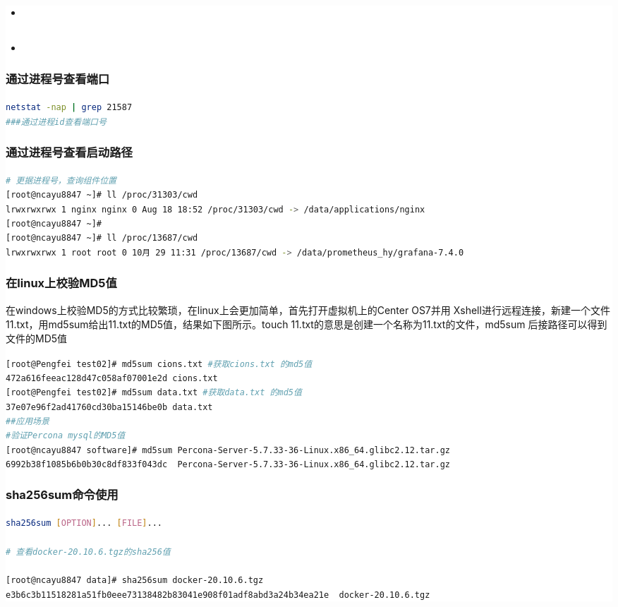 ##

*

##

*

### 通过进程号查看端口

```bash
netstat -nap | grep 21587
###通过进程id查看端口号
```



### 通过进程号查看启动路径

```bash
# 更据进程号，查询组件位置
[root@ncayu8847 ~]# ll /proc/31303/cwd
lrwxrwxrwx 1 nginx nginx 0 Aug 18 18:52 /proc/31303/cwd -> /data/applications/nginx
[root@ncayu8847 ~]# 
[root@ncayu8847 ~]# ll /proc/13687/cwd
lrwxrwxrwx 1 root root 0 10月 29 11:31 /proc/13687/cwd -> /data/prometheus_hy/grafana-7.4.0
```





### 在linux上校验MD5值

在windows上校验MD5的方式比较繁琐，在linux上会更加简单，首先打开虚拟机上的Center OS7并用
Xshell进行远程连接，新建一个文件11.txt，用md5sum给出11.txt的MD5值，结果如下图所示。touch
11.txt的意思是创建一个名称为11.txt的文件，md5sum 后接路径可以得到文件的MD5值

```bash
[root@Pengfei test02]# md5sum cions.txt #获取cions.txt 的md5值
472a616feeac128d47c058af07001e2d cions.txt
[root@Pengfei test02]# md5sum data.txt #获取data.txt 的md5值
37e07e96f2ad41760cd30ba15146be0b data.txt
##应用场景
#验证Percona mysql的MD5值
[root@ncayu8847 software]# md5sum Percona-Server-5.7.33-36-Linux.x86_64.glibc2.12.tar.gz
6992b38f1085b6b0b30c8df833f043dc  Percona-Server-5.7.33-36-Linux.x86_64.glibc2.12.tar.gz

```



### sha256sum命令使用

```bash
sha256sum [OPTION]... [FILE]...

# 查看docker-20.10.6.tgz的sha256值

[root@ncayu8847 data]# sha256sum docker-20.10.6.tgz
e3b6c3b11518281a51fb0eee73138482b83041e908f01adf8abd3a24b34ea21e  docker-20.10.6.tgz
```
